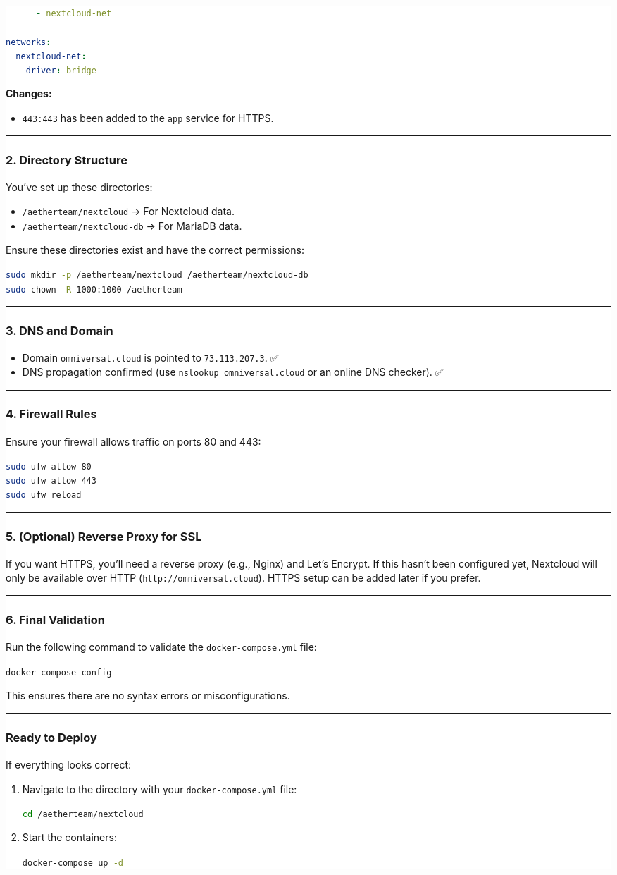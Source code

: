 ```yaml
      - nextcloud-net

networks:
  nextcloud-net:
    driver: bridge
```

**Changes:**
- `443:443` has been added to the `app` service for HTTPS.

---

### **2. Directory Structure**
You’ve set up these directories:
- `/aetherteam/nextcloud` → For Nextcloud data.
- `/aetherteam/nextcloud-db` → For MariaDB data.

Ensure these directories exist and have the correct permissions:
```bash
sudo mkdir -p /aetherteam/nextcloud /aetherteam/nextcloud-db
sudo chown -R 1000:1000 /aetherteam
```

---

### **3. DNS and Domain**
- Domain `omniversal.cloud` is pointed to `73.113.207.3`. ✅
- DNS propagation confirmed (use `nslookup omniversal.cloud` or an online DNS checker). ✅

---

### **4. Firewall Rules**
Ensure your firewall allows traffic on ports 80 and 443:
```bash
sudo ufw allow 80
sudo ufw allow 443
sudo ufw reload
```

---

### **5. (Optional) Reverse Proxy for SSL**
If you want HTTPS, you’ll need a reverse proxy (e.g., Nginx) and Let’s Encrypt. If this hasn’t been configured yet, Nextcloud will only be available over HTTP (`http://omniversal.cloud`). HTTPS setup can be added later if you prefer.

---

### **6. Final Validation**
Run the following command to validate the `docker-compose.yml` file:
```bash
docker-compose config
```
This ensures there are no syntax errors or misconfigurations.

---

### **Ready to Deploy**
If everything looks correct:
1. Navigate to the directory with your `docker-compose.yml` file:
   ```bash
   cd /aetherteam/nextcloud
   ```
2. Start the containers:
   ```bash
   docker-compose up -d
   ```